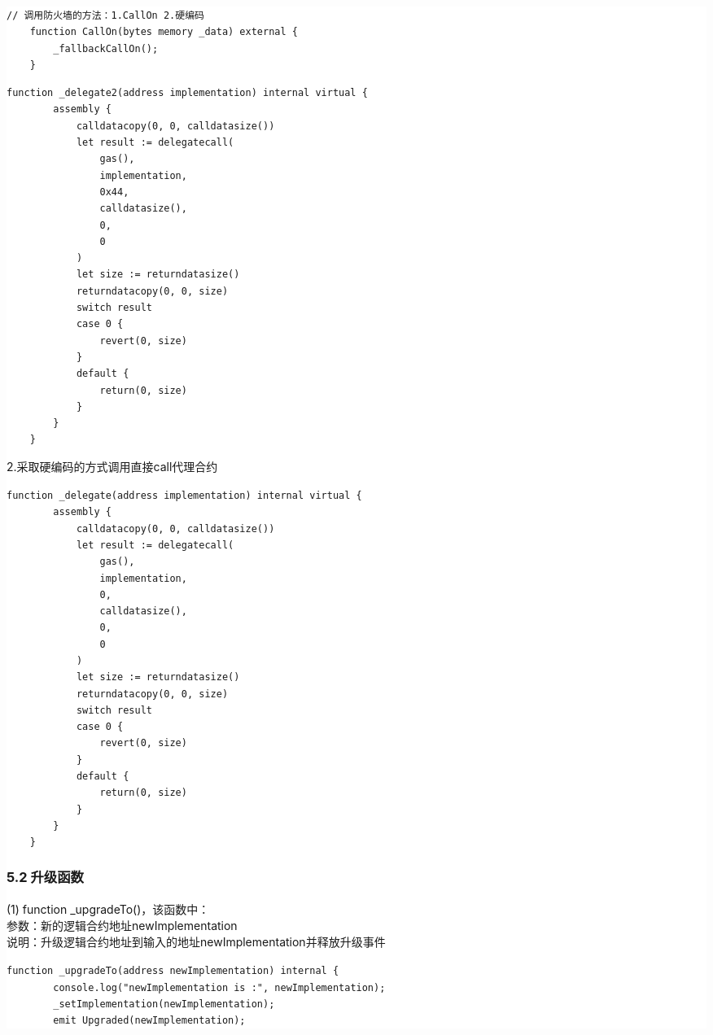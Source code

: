 ```
// 调用防火墙的方法：1.CallOn 2.硬编码
    function CallOn(bytes memory _data) external {
        _fallbackCallOn();
    }
```
```
function _delegate2(address implementation) internal virtual {
        assembly {
            calldatacopy(0, 0, calldatasize())
            let result := delegatecall(
                gas(),
                implementation,
                0x44,
                calldatasize(),
                0,
                0
            )
            let size := returndatasize()
            returndatacopy(0, 0, size)
            switch result
            case 0 {
                revert(0, size)
            }
            default {
                return(0, size)
            }
        }
    }
```
2.采取硬编码的方式调用直接call代理合约
```
function _delegate(address implementation) internal virtual {
        assembly {
            calldatacopy(0, 0, calldatasize())
            let result := delegatecall(
                gas(),
                implementation,
                0,
                calldatasize(),
                0,
                0
            )
            let size := returndatasize()
            returndatacopy(0, 0, size)
            switch result
            case 0 {
                revert(0, size)
            }
            default {
                return(0, size)
            }
        }
    }
```
<a name="7cb9b24b"></a>
### 5.2 升级函数
(1) function _upgradeTo()，该函数中：<br />参数：新的逻辑合约地址newImplementation<br />说明：升级逻辑合约地址到输入的地址newImplementation并释放升级事件
```
function _upgradeTo(address newImplementation) internal {
        console.log("newImplementation is :", newImplementation);
        _setImplementation(newImplementation);
        emit Upgraded(newImplementation);
```